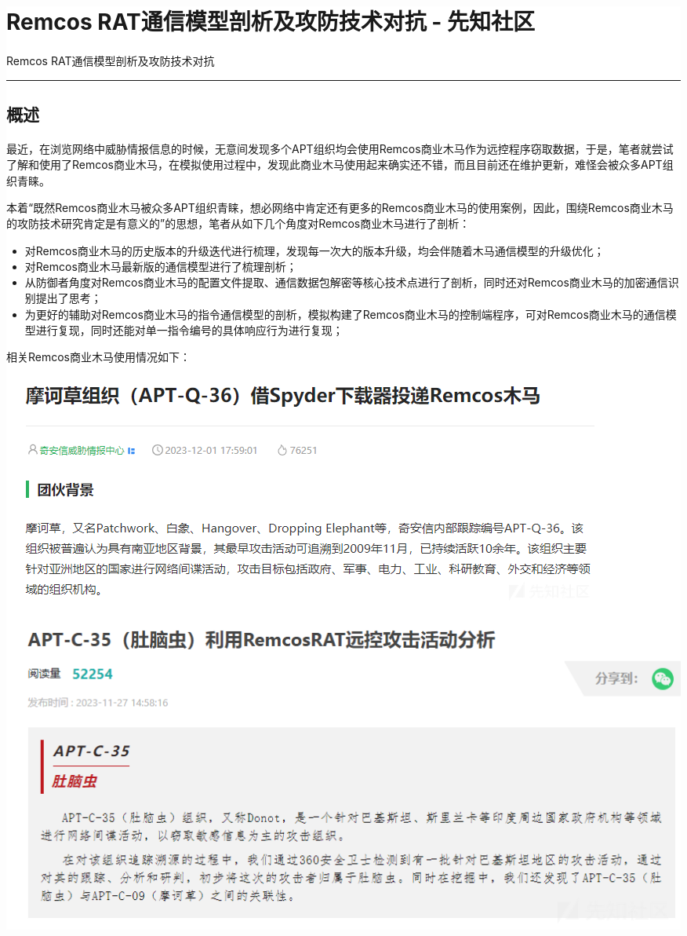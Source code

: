 

# Remcos RAT通信模型剖析及攻防技术对抗 - 先知社区

Remcos RAT通信模型剖析及攻防技术对抗

- - -

## 概述

最近，在浏览网络中威胁情报信息的时候，无意间发现多个APT组织均会使用Remcos商业木马作为远控程序窃取数据，于是，笔者就尝试了解和使用了Remcos商业木马，在模拟使用过程中，发现此商业木马使用起来确实还不错，而且目前还在维护更新，难怪会被众多APT组织青睐。

本着“既然Remcos商业木马被众多APT组织青睐，想必网络中肯定还有更多的Remcos商业木马的使用案例，因此，围绕Remcos商业木马的攻防技术研究肯定是有意义的”的思想，笔者从如下几个角度对Remcos商业木马进行了剖析：

-   对Remcos商业木马的历史版本的升级迭代进行梳理，发现每一次大的版本升级，均会伴随着木马通信模型的升级优化；
-   对Remcos商业木马最新版的通信模型进行了梳理剖析；
-   从防御者角度对Remcos商业木马的配置文件提取、通信数据包解密等核心技术点进行了剖析，同时还对Remcos商业木马的加密通信识别提出了思考；
-   为更好的辅助对Remcos商业木马的指令通信模型的剖析，模拟构建了Remcos商业木马的控制端程序，可对Remcos商业木马的通信模型进行复现，同时还能对单一指令编号的具体响应行为进行复现；

相关Remcos商业木马使用情况如下：

[![](assets/1703640255-d74f73b28a07ee74590ff093771aef69.png)](https://xzfile.aliyuncs.com/media/upload/picture/20231226175832-53b690ba-a3d5-1.png)

[![](assets/1703640255-890d39c84686eaca227fc0d6702c6516.png)](https://xzfile.aliyuncs.com/media/upload/picture/20231226175845-5bb3172a-a3d5-1.png)

